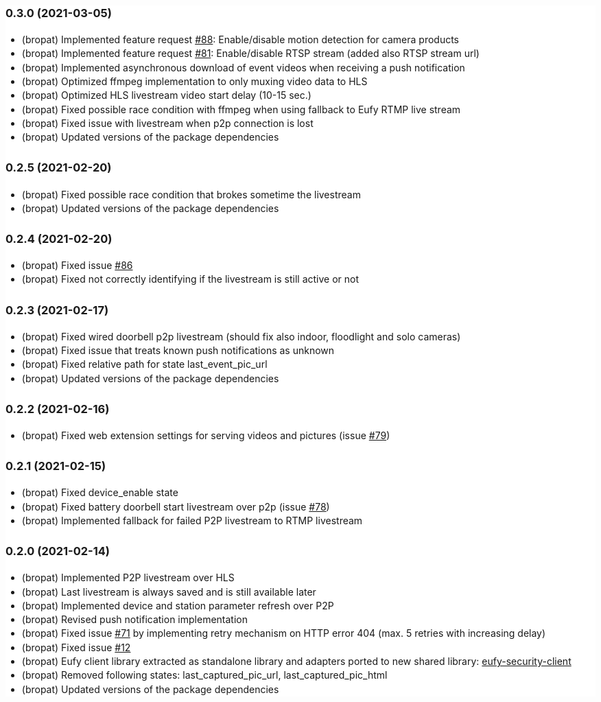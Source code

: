 ### 0.3.0 (2021-03-05)
* (bropat) Implemented feature request [#88](https://github.com/bropat/ioBroker.eufy-security/issues/88): Enable/disable motion detection for camera products
* (bropat) Implemented feature request [#81](https://github.com/bropat/ioBroker.eufy-security/issues/81): Enable/disable RTSP stream (added also RTSP stream url)
* (bropat) Implemented asynchronous download of event videos when receiving a push notification
* (bropat) Optimized ffmpeg implementation to only muxing video data to HLS
* (bropat) Optimized HLS livestream video start delay (10-15 sec.)
* (bropat) Fixed possible race condition with ffmpeg when using fallback to Eufy RTMP live stream
* (bropat) Fixed issue with livestream when p2p connection is lost
* (bropat) Updated versions of the package dependencies

### 0.2.5 (2021-02-20)
* (bropat) Fixed possible race condition that brokes sometime the livestream
* (bropat) Updated versions of the package dependencies

### 0.2.4 (2021-02-20)
* (bropat) Fixed issue [#86](https://github.com/bropat/ioBroker.eufy-security/issues/86)
* (bropat) Fixed not correctly identifying if the livestream is still active or not

### 0.2.3 (2021-02-17)
* (bropat) Fixed wired doorbell p2p livestream (should fix also indoor, floodlight and solo cameras)
* (bropat) Fixed issue that treats known push notifications as unknown
* (bropat) Fixed relative path for state last_event_pic_url
* (bropat) Updated versions of the package dependencies

### 0.2.2 (2021-02-16)
* (bropat) Fixed web extension settings for serving videos and pictures (issue [#79](https://github.com/bropat/ioBroker.eufy-security/issues/78))

### 0.2.1 (2021-02-15)
* (bropat) Fixed device_enable state
* (bropat) Fixed battery doorbell start livestream over p2p (issue [#78](https://github.com/bropat/ioBroker.eufy-security/issues/78))
* (bropat) Implemented fallback for failed P2P livestream to RTMP livestream

### 0.2.0 (2021-02-14)
* (bropat) Implemented P2P livestream over HLS
* (bropat) Last livestream is always saved and is still available later
* (bropat) Implemented device and station parameter refresh over P2P
* (bropat) Revised push notification implementation
* (bropat) Fixed issue [#71](https://github.com/bropat/ioBroker.eufy-security/issues/71) by implementing retry mechanism on HTTP error 404 (max. 5 retries with increasing delay) 
* (bropat) Fixed issue [#12](https://github.com/bropat/ioBroker.eufy-security/issues/12)
* (bropat) Eufy client library extracted as standalone library and adapters ported to new shared library: [eufy-security-client](https://www.npmjs.com/package/eufy-security-client)
* (bropat) Removed following states: last_captured_pic_url, last_captured_pic_html
* (bropat) Updated versions of the package dependencies
